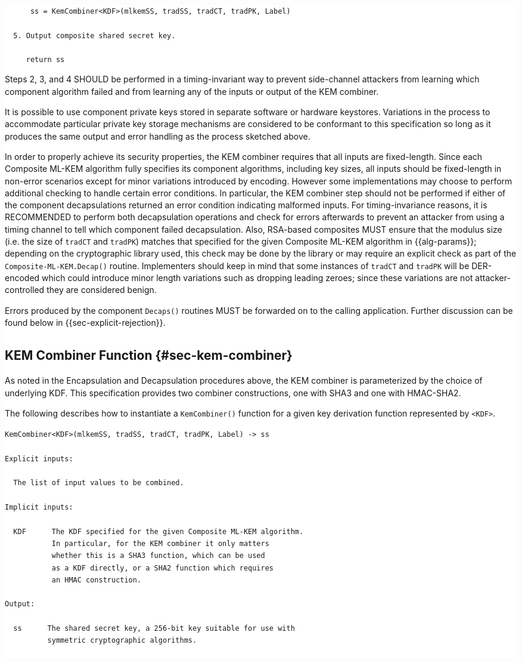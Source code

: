 ~~~
      ss = KemCombiner<KDF>(mlkemSS, tradSS, tradCT, tradPK, Label)

  5. Output composite shared secret key.

     return ss
~~~

Steps 2, 3, and 4 SHOULD be performed in a timing-invariant way to prevent side-channel attackers from learning which component algorithm failed and from learning any of the inputs or output of the KEM combiner.

It is possible to use component private keys stored in separate software or hardware keystores. Variations in the process to accommodate particular private key storage mechanisms are considered to be conformant to this specification so long as it produces the same output and error handling as the process sketched above.

In order to properly achieve its security properties, the KEM combiner requires that all inputs are fixed-length. Since each Composite ML-KEM algorithm fully specifies its component algorithms, including key sizes, all inputs should be fixed-length in non-error scenarios except for minor variations introduced by encoding. However some implementations may choose to perform additional checking to handle certain error conditions. In particular, the KEM combiner step should not be performed if either of the component decapsulations returned an error condition indicating malformed inputs. For timing-invariance reasons, it is RECOMMENDED to perform both decapsulation operations and check for errors afterwards to prevent an attacker from using a timing channel to tell which component failed decapsulation. Also, RSA-based composites MUST ensure that the modulus size (i.e. the size of `tradCT` and `tradPK`) matches that specified for the given Composite ML-KEM algorithm in {{alg-params}}; depending on the cryptographic library used, this check may be done by the library or may require an explicit check as part of the `Composite-ML-KEM.Decap()` routine. Implementers should keep in mind that some instances of `tradCT` and `tradPK` will be DER-encoded which could introduce minor length variations such as dropping leading zeroes; since these variations are not attacker-controlled they are considered benign.

Errors produced by the component `Decaps()` routines MUST be forwarded on to the calling application. Further discussion can be found below in {{sec-explicit-rejection}}.


## KEM Combiner Function {#sec-kem-combiner}

As noted in the Encapsulation and Decapsulation procedures above, the KEM combiner is parameterized by the choice of underlying KDF. This specification provides two combiner constructions, one with SHA3 and one with HMAC-SHA2.

The following describes how to instantiate a `KemCombiner()` function for a given key derivation function represented by `<KDF>`.

~~~
KemCombiner<KDF>(mlkemSS, tradSS, tradCT, tradPK, Label) -> ss

Explicit inputs:

  The list of input values to be combined.

Implicit inputs:

  KDF      The KDF specified for the given Composite ML-KEM algorithm.
           In particular, for the KEM combiner it only matters
           whether this is a SHA3 function, which can be used
           as a KDF directly, or a SHA2 function which requires
           an HMAC construction.

Output:

  ss      The shared secret key, a 256-bit key suitable for use with
          symmetric cryptographic algorithms.


~~~